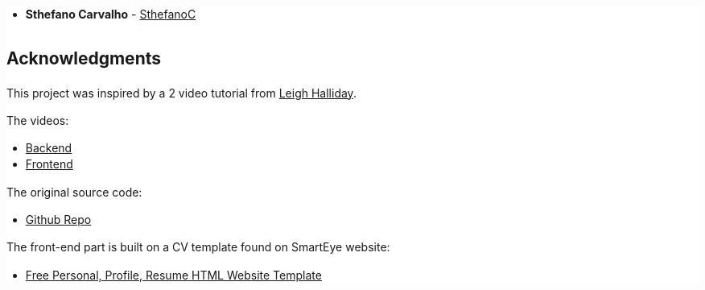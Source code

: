 - **Sthefano Carvalho** - [SthefanoC](https://github.com/sthefanoc)

## Acknowledgments

This project was inspired by a 2 video tutorial from [Leigh Halliday](https://github.com/leighhalliday/).

The videos:

- [Backend](https://youtu.be/_HOp7hBEjp8)
- [Frontend](https://youtu.be/ZFTRyuLwqdQ)

The original source code:

- [Github Repo](https://github.com/leighhalliday/graphql-resume)

The front-end part is built on a CV template found on SmartEye website:

- [Free Personal, Profile, Resume HTML Website Template](https://www.smarteyeapps.com/free-personal-website-resume-website-profile-website)
